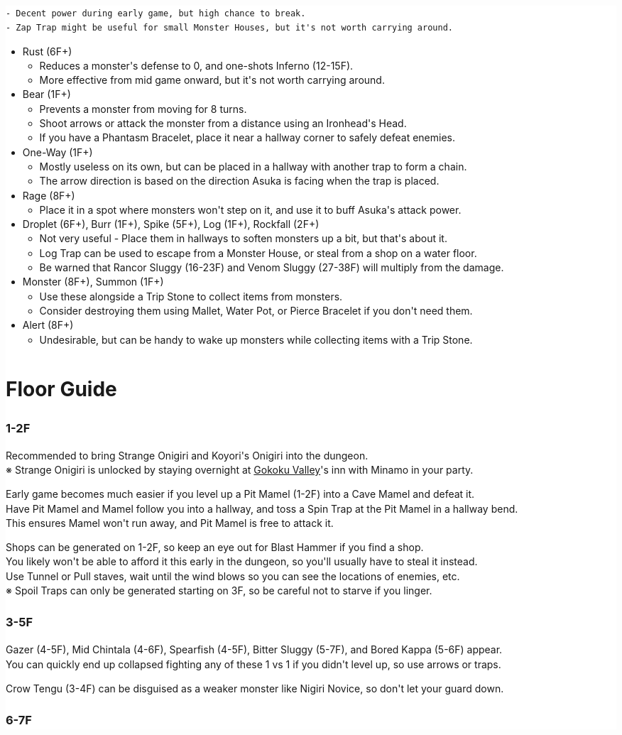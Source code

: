    - Decent power during early game, but high chance to break.
    - Zap Trap might be useful for small Monster Houses, but it's not worth carrying around.
- Rust (6F+)
    - Reduces a monster's defense to 0, and one-shots Inferno (12-15F).
    - More effective from mid game onward, but it's not worth carrying around.
- Bear (1F+)
    - Prevents a monster from moving for 8 turns.
    - Shoot arrows or attack the monster from a distance using an Ironhead's Head.
    - If you have a Phantasm Bracelet, place it near a hallway corner to safely defeat enemies.
- One-Way (1F+)
    - Mostly useless on its own, but can be placed in a hallway with another trap to form a chain.
    - The arrow direction is based on the direction Asuka is facing when the trap is placed.
- Rage (8F+)
    - Place it in a spot where monsters won't step on it, and use it to buff Asuka's attack power.
- Droplet (6F+), Burr (1F+), Spike (5F+), Log (1F+), Rockfall (2F+)
    - Not very useful - Place them in hallways to soften monsters up a bit, but that's about it.
    - Log Trap can be used to escape from a Monster House, or steal from a shop on a water floor.
    - Be warned that Rancor Sluggy (16-23F) and Venom Sluggy (27-38F) will multiply from the damage.
- Monster (8F+), Summon (1F+)
    - Use these alongside a Trip Stone to collect items from monsters.
    - Consider destroying them using Mallet, Water Pot, or Pierce Bracelet if you don't need them.
- Alert (8F+)
    - Undesirable, but can be handy to wake up monsters while collecting items with a Trip Stone.

# Floor Guide

### 1-2F

Recommended to bring Strange Onigiri and Koyori's Onigiri into the dungeon.<br/>
※ Strange Onigiri is unlocked by staying overnight at [Gokoku Valley](/dungeons/bufu-trial)'s inn with Minamo in your party.

Early game becomes much easier if you level up a Pit Mamel (1-2F) into a Cave Mamel and defeat it.<br/>Have Pit Mamel and Mamel follow you into a hallway, and toss a Spin Trap at the Pit Mamel in a hallway bend.<br/>This ensures Mamel won't run away, and Pit Mamel is free to attack it.

Shops can be generated on 1-2F, so keep an eye out for Blast Hammer if you find a shop.<br/>You likely won't be able to afford it this early in the dungeon, so you'll usually have to steal it instead.<br/>Use Tunnel or Pull staves, wait until the wind blows so you can see the locations of enemies, etc.<br/>※ Spoil Traps can only be generated starting on 3F, so be careful not to starve if you linger.

### 3-5F

Gazer (4-5F), Mid Chintala (4-6F), Spearfish (4-5F), Bitter Sluggy (5-7F), and Bored Kappa (5-6F) appear.<br/>You can quickly end up collapsed fighting any of these 1 vs 1 if you didn't level up, so use arrows or traps.

Crow Tengu (3-4F) can be disguised as a weaker monster like Nigiri Novice, so don't let your guard down.

### 6-7F
